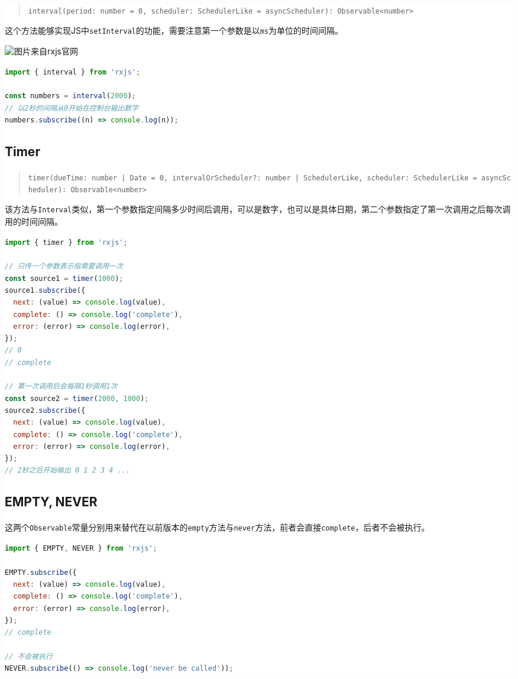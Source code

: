 > `interval(period: number = 0, scheduler: SchedulerLike = asyncScheduler): Observable<number>`
> 

这个方法能够实现JS中`setInterval`的功能，需要注意第一个参数是以`ms`为单位的时间间隔。

![图片来自rxjs官网](https://s3-us-west-2.amazonaws.com/secure.notion-static.com/88a059b6-b771-4e22-a36d-2e4406d08b10/interval.png)

```jsx
import { interval } from 'rxjs';

const numbers = interval(2000);
// 以2秒的间隔从0开始在控制台输出数字
numbers.subscribe((n) => console.log(n));
```

## Timer

> `timer(dueTime: number | Date = 0, intervalOrScheduler?: number | SchedulerLike, scheduler: SchedulerLike = asyncScheduler): Observable<number>`
> 

该方法与`Interval`类似，第一个参数指定间隔多少时间后调用，可以是数字，也可以是具体日期，第二个参数指定了第一次调用之后每次调用的时间间隔。

```jsx
import { timer } from 'rxjs';

// 只传一个参数表示指需要调用一次
const source1 = timer(1000);
source1.subscribe({
  next: (value) => console.log(value),
  complete: () => console.log('complete'),
  error: (error) => console.log(error),
});
// 0
// complete

// 第一次调用后会每隔1秒调用1次
const source2 = timer(2000, 1000);
source2.subscribe({
  next: (value) => console.log(value),
  complete: () => console.log('complete'),
  error: (error) => console.log(error),
});
// 2秒之后开始输出 0 1 2 3 4 ...

```

## EMPTY, NEVER

这两个`Observable`常量分别用来替代在以前版本的`empty`方法与`never`方法，前者会直接`complete`，后者不会被执行。

```jsx
import { EMPTY, NEVER } from 'rxjs';

EMPTY.subscribe({
  next: (value) => console.log(value),
  complete: () => console.log('complete'),
  error: (error) => console.log(error),
});
// complete

// 不会被执行
NEVER.subscribe(() => console.log('never be called'));
```

